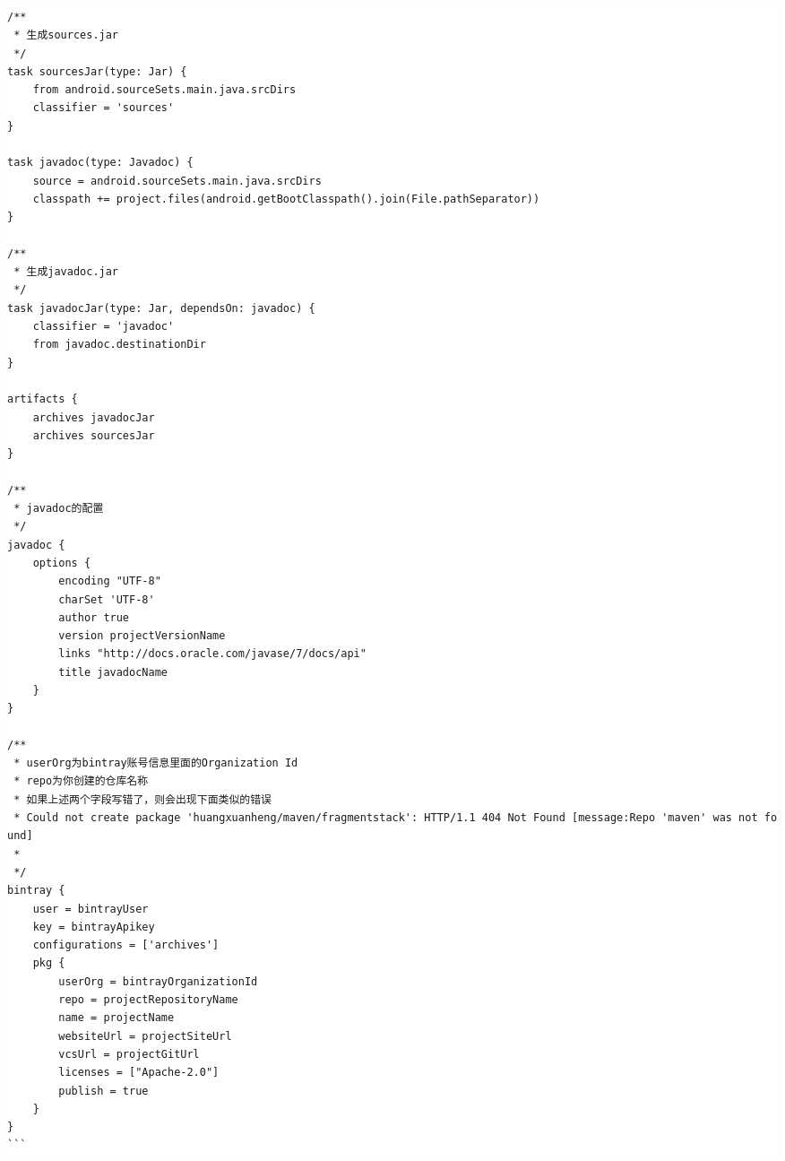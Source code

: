     /**
     * 生成sources.jar
     */
    task sourcesJar(type: Jar) {
        from android.sourceSets.main.java.srcDirs
        classifier = 'sources'
    }

    task javadoc(type: Javadoc) {
        source = android.sourceSets.main.java.srcDirs
        classpath += project.files(android.getBootClasspath().join(File.pathSeparator))
    }

    /**
     * 生成javadoc.jar
     */
    task javadocJar(type: Jar, dependsOn: javadoc) {
        classifier = 'javadoc'
        from javadoc.destinationDir
    }

    artifacts {
        archives javadocJar
        archives sourcesJar
    }

    /**
     * javadoc的配置
     */
    javadoc {
        options {
            encoding "UTF-8"
            charSet 'UTF-8'
            author true
            version projectVersionName
            links "http://docs.oracle.com/javase/7/docs/api"
            title javadocName
        }
    }

    /**
     * userOrg为bintray账号信息里面的Organization Id
     * repo为你创建的仓库名称
     * 如果上述两个字段写错了，则会出现下面类似的错误
     * Could not create package 'huangxuanheng/maven/fragmentstack': HTTP/1.1 404 Not Found [message:Repo 'maven' was not found]
     *
     */
    bintray {
        user = bintrayUser
        key = bintrayApikey
        configurations = ['archives']
        pkg {
            userOrg = bintrayOrganizationId
            repo = projectRepositoryName
            name = projectName
            websiteUrl = projectSiteUrl
            vcsUrl = projectGitUrl
            licenses = ["Apache-2.0"]
            publish = true
        }
    }
    ​```
